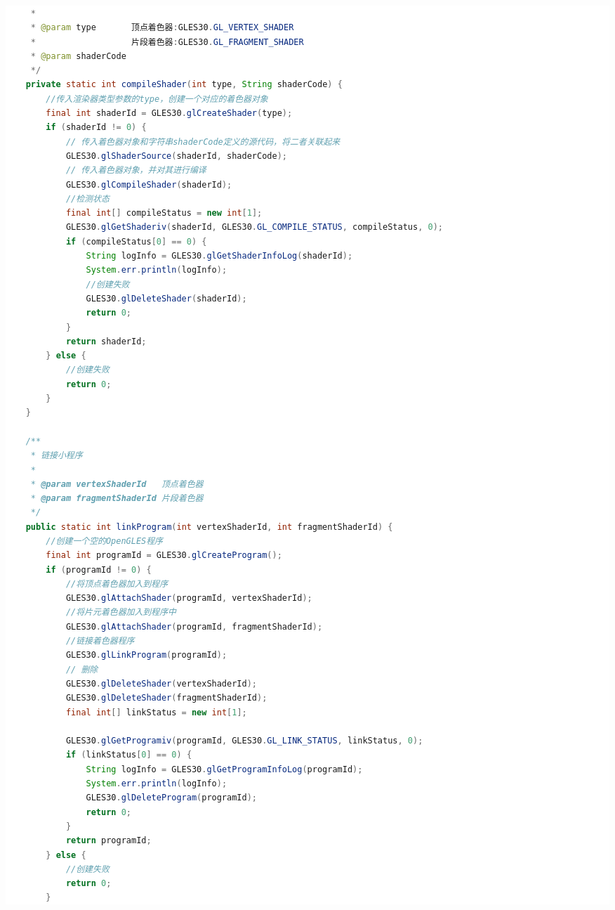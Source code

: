 ```java
     *
     * @param type       顶点着色器:GLES30.GL_VERTEX_SHADER
     *                   片段着色器:GLES30.GL_FRAGMENT_SHADER
     * @param shaderCode
     */
    private static int compileShader(int type, String shaderCode) {
        //传入渲染器类型参数的type，创建一个对应的着色器对象
        final int shaderId = GLES30.glCreateShader(type);
        if (shaderId != 0) {
            // 传入着色器对象和字符串shaderCode定义的源代码，将二者关联起来
            GLES30.glShaderSource(shaderId, shaderCode);
            // 传入着色器对象，并对其进行编译
            GLES30.glCompileShader(shaderId);
            //检测状态
            final int[] compileStatus = new int[1];
            GLES30.glGetShaderiv(shaderId, GLES30.GL_COMPILE_STATUS, compileStatus, 0);
            if (compileStatus[0] == 0) {
                String logInfo = GLES30.glGetShaderInfoLog(shaderId);
                System.err.println(logInfo);
                //创建失败
                GLES30.glDeleteShader(shaderId);
                return 0;
            }
            return shaderId;
        } else {
            //创建失败
            return 0;
        }
    }

    /**
     * 链接小程序
     *
     * @param vertexShaderId   顶点着色器
     * @param fragmentShaderId 片段着色器
     */
    public static int linkProgram(int vertexShaderId, int fragmentShaderId) {
        //创建一个空的OpenGLES程序
        final int programId = GLES30.glCreateProgram();
        if (programId != 0) {
            //将顶点着色器加入到程序
            GLES30.glAttachShader(programId, vertexShaderId);
            //将片元着色器加入到程序中
            GLES30.glAttachShader(programId, fragmentShaderId);
            //链接着色器程序
            GLES30.glLinkProgram(programId);
            // 删除
            GLES30.glDeleteShader(vertexShaderId);
            GLES30.glDeleteShader(fragmentShaderId);
            final int[] linkStatus = new int[1];

            GLES30.glGetProgramiv(programId, GLES30.GL_LINK_STATUS, linkStatus, 0);
            if (linkStatus[0] == 0) {
                String logInfo = GLES30.glGetProgramInfoLog(programId);
                System.err.println(logInfo);
                GLES30.glDeleteProgram(programId);
                return 0;
            }
            return programId;
        } else {
            //创建失败
            return 0;
        }
```